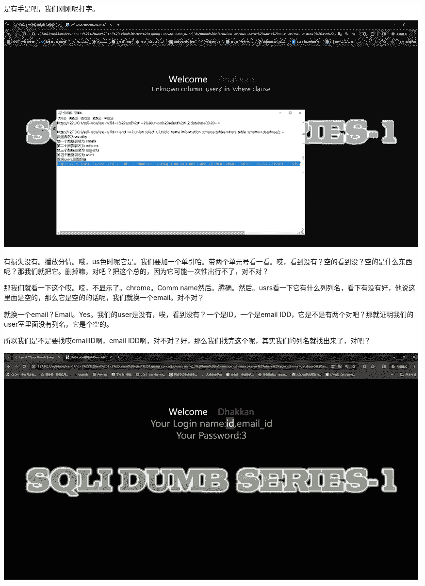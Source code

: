 是有手是吧，我们刚刚呢打字。

![](img/b2d99f49c89f23e29e86b0d5b5a4ca85_79.png)

有损失没有。播放分情。哦，us色时呢它是。我们要加一个单引哈。带两个单元号看一看。哎，看到没有？空的看到没？空的是什么东西呢？那我们就把它。删掉嘛，对吧？把这个总的，因为它可能一次性出行不了，对不对？

那我们就看一下这个哎。哎，不显示了。chrome。Comm name然后。腾确。然后。usrs看一下它有什么列列名，看下有没有好，他说这里面是空的，那么它是空的的话呢，我们就换一个email。对不对？

就换一个email？Email。Yes。我们的user是没有，唉，看到没有？一个是ID，一个是email IDD，它是不是有两个对吧？那就证明我们的user室里面没有列名，它是个空的。

所以我们是不是要找哎emailID啊，email IDD啊，对不对？好，那么我们找完这个呢，其实我们的列名就找出来了，对吧？



![](img/b2d99f49c89f23e29e86b0d5b5a4ca85_81.png)
